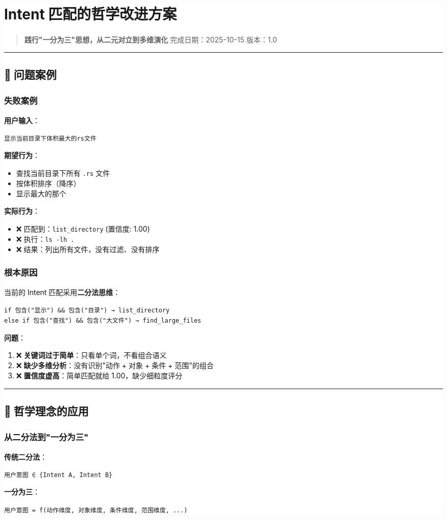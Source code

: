 # Intent 匹配的哲学改进方案

> **践行"一分为三"思想，从二元对立到多维演化**
> 完成日期：2025-10-15
> 版本：1.0

---

## 🎯 问题案例

### 失败案例

**用户输入**：
```
显示当前目录下体积最大的rs文件
```

**期望行为**：
- 查找当前目录下所有 `.rs` 文件
- 按体积排序（降序）
- 显示最大的那个

**实际行为**：
- ❌ 匹配到：`list_directory` (置信度: 1.00)
- ❌ 执行：`ls -lh .`
- ❌ 结果：列出所有文件，没有过滤、没有排序

### 根本原因

当前的 Intent 匹配采用**二分法思维**：

```
if 包含("显示") && 包含("目录") → list_directory
else if 包含("查找") && 包含("大文件") → find_large_files
```

**问题**：
1. ❌ **关键词过于简单**：只看单个词，不看组合语义
2. ❌ **缺少多维分析**：没有识别"动作 + 对象 + 条件 + 范围"的组合
3. ❌ **置信度虚高**：简单匹配就给 1.00，缺少细粒度评分

---

## 🌟 哲学理念的应用

### 从二分法到"一分为三"

**传统二分法**：
```
用户意图 ∈ {Intent A, Intent B}
```

**一分为三**：
```
用户意图 = f(动作维度, 对象维度, 条件维度, 范围维度, ...)
```
